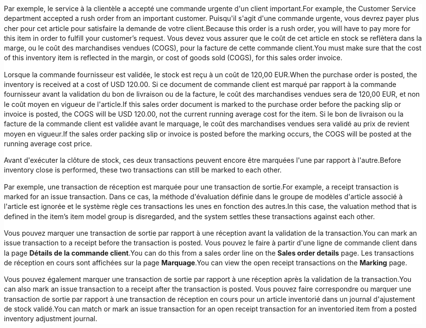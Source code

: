 <span data-ttu-id="05c49-208">Par exemple, le service à la clientèle a accepté une commande urgente d'un client important.</span><span class="sxs-lookup"><span data-stu-id="05c49-208">For example, the Customer Service department accepted a rush order from an important customer.</span></span> <span data-ttu-id="05c49-209">Puisqu'il s'agit d'une commande urgente, vous devrez payer plus cher pour cet article pour satisfaire la demande de votre client.</span><span class="sxs-lookup"><span data-stu-id="05c49-209">Because this order is a rush order, you will have to pay more for this item in order to fulfill your customer’s request.</span></span> <span data-ttu-id="05c49-210">Vous devez vous assurer que le coût de cet article en stock se reflètera dans la marge, ou le coût des marchandises vendues (COGS), pour la facture de cette commande client.</span><span class="sxs-lookup"><span data-stu-id="05c49-210">You must make sure that the cost of this inventory item is reflected in the margin, or cost of goods sold (COGS), for this sales order invoice.</span></span> 

<span data-ttu-id="05c49-211">Lorsque la commande fournisseur est validée, le stock est reçu à un coût de 120,00 EUR.</span><span class="sxs-lookup"><span data-stu-id="05c49-211">When the purchase order is posted, the inventory is received at a cost of USD 120.00.</span></span> <span data-ttu-id="05c49-212">Si ce document de commande client est marqué par rapport à la commande fournisseur avant la validation du bon de livraison ou de la facture, le coût des marchandises vendues sera de 120,00 EUR, et non le coût moyen en vigueur de l'article.</span><span class="sxs-lookup"><span data-stu-id="05c49-212">If this sales order document is marked to the purchase order before the packing slip or invoice is posted, the COGS will be USD 120.00, not the current running average cost for the item.</span></span> <span data-ttu-id="05c49-213">Si le bon de livraison ou la facture de la commande client est validée avant le marquage, le coût des marchandises vendues sera validé au prix de revient moyen en vigueur.</span><span class="sxs-lookup"><span data-stu-id="05c49-213">If the sales order packing slip or invoice is posted before the marking occurs, the COGS will be posted at the running average cost price.</span></span> 

<span data-ttu-id="05c49-214">Avant d'exécuter la clôture de stock, ces deux transactions peuvent encore être marquées l'une par rapport à l'autre.</span><span class="sxs-lookup"><span data-stu-id="05c49-214">Before inventory close is performed, these two transactions can still be marked to each other.</span></span> 

<span data-ttu-id="05c49-215">Par exemple, une transaction de réception est marquée pour une transaction de sortie.</span><span class="sxs-lookup"><span data-stu-id="05c49-215">For example, a receipt transaction is marked for an issue transaction.</span></span> <span data-ttu-id="05c49-216">Dans ce cas, la méthode d'évaluation définie dans le groupe de modèles d'article associé à l'article est ignorée et le système règle ces transactions les unes en fonction des autres.</span><span class="sxs-lookup"><span data-stu-id="05c49-216">In this case, the valuation method that is defined in the item’s item model group is disregarded, and the system settles these transactions against each other.</span></span> 

<span data-ttu-id="05c49-217">Vous pouvez marquer une transaction de sortie par rapport à une réception avant la validation de la transaction.</span><span class="sxs-lookup"><span data-stu-id="05c49-217">You can mark an issue transaction to a receipt before the transaction is posted.</span></span> <span data-ttu-id="05c49-218">Vous pouvez le faire à partir d'une ligne de commande client dans la page **Détails de la commande client**.</span><span class="sxs-lookup"><span data-stu-id="05c49-218">You can do this from a sales order line on the **Sales order details** page.</span></span> <span data-ttu-id="05c49-219">Les transactions de réception en cours sont affichées sur la page **Marquage**.</span><span class="sxs-lookup"><span data-stu-id="05c49-219">You can view the open receipt transactions on the **Marking** page.</span></span> 

<span data-ttu-id="05c49-220">Vous pouvez également marquer une transaction de sortie par rapport à une réception après la validation de la transaction.</span><span class="sxs-lookup"><span data-stu-id="05c49-220">You can also mark an issue transaction to a receipt after the transaction is posted.</span></span> <span data-ttu-id="05c49-221">Vous pouvez faire correspondre ou marquer une transaction de sortie par rapport à une transaction de réception en cours pour un article inventorié dans un journal d'ajustement de stock validé.</span><span class="sxs-lookup"><span data-stu-id="05c49-221">You can match or mark an issue transaction for an open receipt transaction for an inventoried item from a posted inventory adjustment journal.</span></span> 
